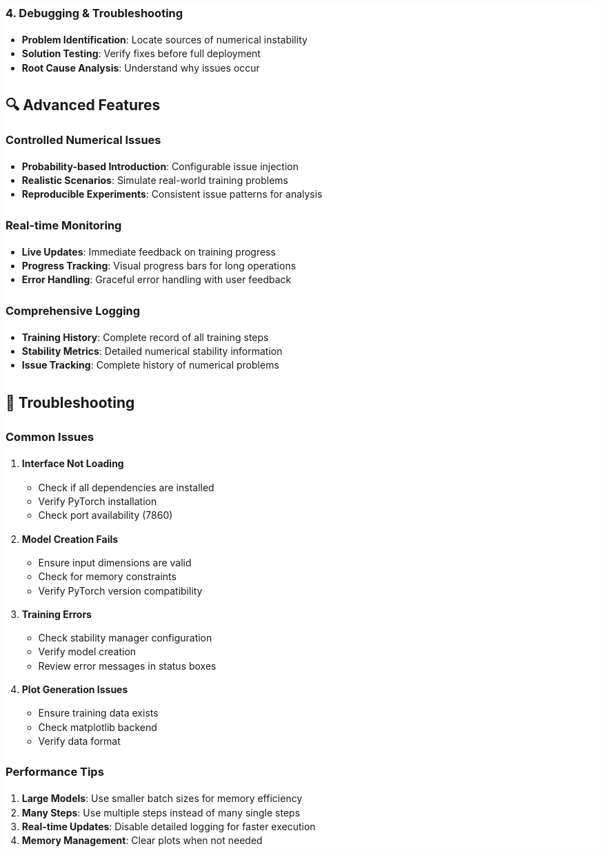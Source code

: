 ### **4. Debugging & Troubleshooting**
- **Problem Identification**: Locate sources of numerical instability
- **Solution Testing**: Verify fixes before full deployment
- **Root Cause Analysis**: Understand why issues occur

## 🔍 **Advanced Features**

### **Controlled Numerical Issues**
- **Probability-based Introduction**: Configurable issue injection
- **Realistic Scenarios**: Simulate real-world training problems
- **Reproducible Experiments**: Consistent issue patterns for analysis

### **Real-time Monitoring**
- **Live Updates**: Immediate feedback on training progress
- **Progress Tracking**: Visual progress bars for long operations
- **Error Handling**: Graceful error handling with user feedback

### **Comprehensive Logging**
- **Training History**: Complete record of all training steps
- **Stability Metrics**: Detailed numerical stability information
- **Issue Tracking**: Complete history of numerical problems

## 🚨 **Troubleshooting**

### **Common Issues**

1. **Interface Not Loading**
   - Check if all dependencies are installed
   - Verify PyTorch installation
   - Check port availability (7860)

2. **Model Creation Fails**
   - Ensure input dimensions are valid
   - Check for memory constraints
   - Verify PyTorch version compatibility

3. **Training Errors**
   - Check stability manager configuration
   - Verify model creation
   - Review error messages in status boxes

4. **Plot Generation Issues**
   - Ensure training data exists
   - Check matplotlib backend
   - Verify data format

### **Performance Tips**

1. **Large Models**: Use smaller batch sizes for memory efficiency
2. **Many Steps**: Use multiple steps instead of many single steps
3. **Real-time Updates**: Disable detailed logging for faster execution
4. **Memory Management**: Clear plots when not needed
